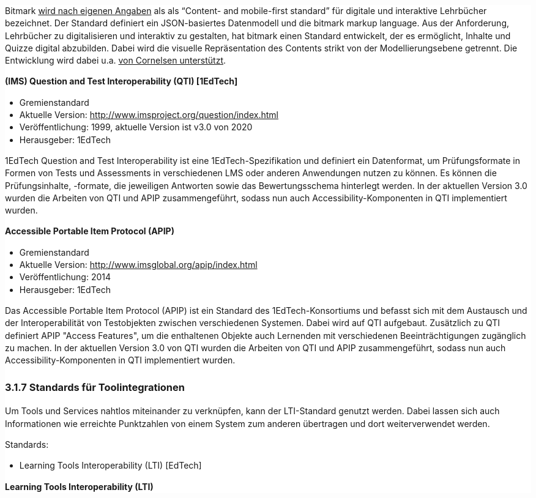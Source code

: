 Bitmark [wird nach eigenen Angaben](https://docs.bitmark.cloud/) als als
“Content- and mobile-first standard” für digitale und interaktive
Lehrbücher bezeichnet. Der Standard definiert ein JSON-basiertes
Datenmodell und die bitmark markup language. Aus der Anforderung,
Lehrbücher zu digitalisieren und interaktiv zu gestalten, hat bitmark
einen Standard entwickelt, der es ermöglicht, Inhalte und Quizze digital
abzubilden. Dabei wird die visuelle Repräsentation des Contents strikt
von der Modellierungsebene getrennt. Die Entwicklung wird dabei u.a.
[von Cornelsen unterstützt](https://www.bitmark-association.org/blog/why-we-need-open-standards-to-enable-successful-digital-teaching).

**(IMS) Question and Test Interoperability (QTI) \[1EdTech\]**

- Gremienstandard
- Aktuelle Version: <http://www.imsproject.org/question/index.html>
- Veröffentlichung: 1999, aktuelle Version ist v3.0 von 2020
- Herausgeber: 1EdTech

1EdTech Question and Test Interoperability ist eine
1EdTech-Spezifikation und definiert ein Datenformat, um Prüfungsformate
in Formen von Tests und Assessments in verschiedenen LMS oder anderen
Anwendungen nutzen zu können. Es können die Prüfungsinhalte, -formate,
die jeweiligen Antworten sowie das Bewertungsschema hinterlegt werden.
In der aktuellen Version 3.0 wurden die Arbeiten von QTI und APIP
zusammengeführt, sodass nun auch Accessibility-Komponenten in QTI
implementiert wurden.

**Accessible Portable Item Protocol (APIP)**

- Gremienstandard
- Aktuelle Version: http://www.imsglobal.org/apip/index.html
- Veröffentlichung: 2014
- Herausgeber: 1EdTech

Das Accessible Portable Item Protocol (APIP) ist ein Standard des
1EdTech-Konsortiums und befasst sich mit dem Austausch und der
Interoperabilität von Testobjekten zwischen verschiedenen Systemen.
Dabei wird auf QTI aufgebaut. Zusätzlich zu QTI definiert APIP "Access
Features", um die enthaltenen Objekte auch Lernenden mit verschiedenen
Beeinträchtigungen zugänglich zu machen. In der aktuellen Version 3.0
von QTI wurden die Arbeiten von QTI und APIP zusammengeführt, sodass nun
auch Accessibility-Komponenten in QTI implementiert wurden.

### 3.1.7 Standards für Toolintegrationen

Um Tools und Services nahtlos miteinander zu verknüpfen, kann der
LTI-Standard genutzt werden. Dabei lassen sich auch Informationen wie
erreichte Punktzahlen von einem System zum anderen übertragen und dort
weiterverwendet werden.

Standards:

- Learning Tools Interoperability (LTI) \[EdTech\]

**Learning Tools Interoperability (LTI)**
